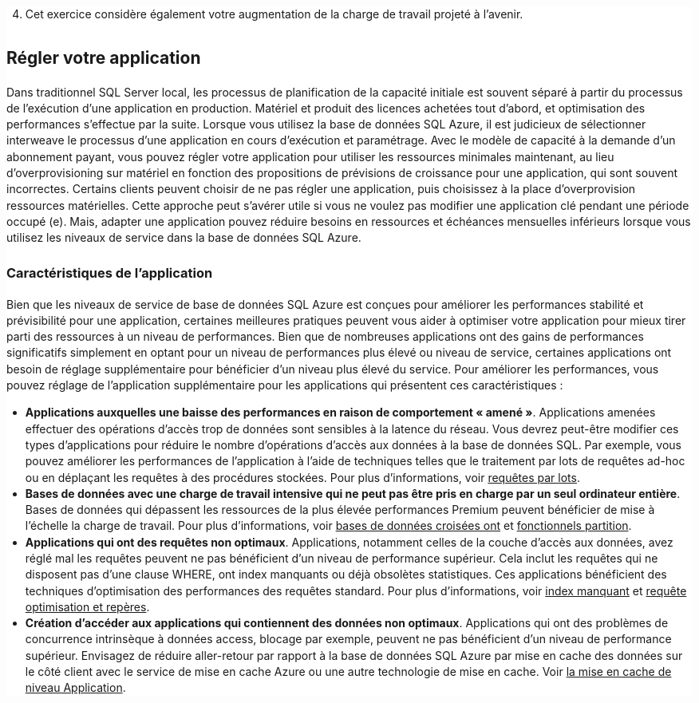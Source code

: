 4. Cet exercice considère également votre augmentation de la charge de travail projeté à l’avenir.

## <a name="tune-your-application"></a>Régler votre application

Dans traditionnel SQL Server local, les processus de planification de la capacité initiale est souvent séparé à partir du processus de l’exécution d’une application en production. Matériel et produit des licences achetées tout d’abord, et optimisation des performances s’effectue par la suite. Lorsque vous utilisez la base de données SQL Azure, il est judicieux de sélectionner interweave le processus d’une application en cours d’exécution et paramétrage. Avec le modèle de capacité à la demande d’un abonnement payant, vous pouvez régler votre application pour utiliser les ressources minimales maintenant, au lieu d’overprovisioning sur matériel en fonction des propositions de prévisions de croissance pour une application, qui sont souvent incorrectes. Certains clients peuvent choisir de ne pas régler une application, puis choisissez à la place d’overprovision ressources matérielles. Cette approche peut s’avérer utile si vous ne voulez pas modifier une application clé pendant une période occupé (e). Mais, adapter une application pouvez réduire besoins en ressources et échéances mensuelles inférieurs lorsque vous utilisez les niveaux de service dans la base de données SQL Azure.

### <a name="application-characteristics"></a>Caractéristiques de l’application

Bien que les niveaux de service de base de données SQL Azure est conçues pour améliorer les performances stabilité et prévisibilité pour une application, certaines meilleures pratiques peuvent vous aider à optimiser votre application pour mieux tirer parti des ressources à un niveau de performances. Bien que de nombreuses applications ont des gains de performances significatifs simplement en optant pour un niveau de performances plus élevé ou niveau de service, certaines applications ont besoin de réglage supplémentaire pour bénéficier d’un niveau plus élevé du service. Pour améliorer les performances, vous pouvez réglage de l’application supplémentaire pour les applications qui présentent ces caractéristiques :

- **Applications auxquelles une baisse des performances en raison de comportement « amené »**. Applications amenées effectuer des opérations d’accès trop de données sont sensibles à la latence du réseau. Vous devrez peut-être modifier ces types d’applications pour réduire le nombre d’opérations d’accès aux données à la base de données SQL. Par exemple, vous pouvez améliorer les performances de l’application à l’aide de techniques telles que le traitement par lots de requêtes ad-hoc ou en déplaçant les requêtes à des procédures stockées. Pour plus d’informations, voir [requêtes par lots](#batch-queries).
- **Bases de données avec une charge de travail intensive qui ne peut pas être pris en charge par un seul ordinateur entière**. Bases de données qui dépassent les ressources de la plus élevée performances Premium peuvent bénéficier de mise à l’échelle la charge de travail. Pour plus d’informations, voir [bases de données croisées ont](#cross-database-sharding) et [fonctionnels partition](#functional-partitioning).
- **Applications qui ont des requêtes non optimaux**. Applications, notamment celles de la couche d’accès aux données, avez réglé mal les requêtes peuvent ne pas bénéficient d’un niveau de performance supérieur. Cela inclut les requêtes qui ne disposent pas d’une clause WHERE, ont index manquants ou déjà obsolètes statistiques. Ces applications bénéficient des techniques d’optimisation des performances des requêtes standard. Pour plus d’informations, voir [index manquant](#missing-indexes) et [requête optimisation et repères](#query-tuning-and-hinting).
- **Création d’accéder aux applications qui contiennent des données non optimaux**. Applications qui ont des problèmes de concurrence intrinsèque à données access, blocage par exemple, peuvent ne pas bénéficient d’un niveau de performance supérieur. Envisagez de réduire aller-retour par rapport à la base de données SQL Azure par mise en cache des données sur le côté client avec le service de mise en cache Azure ou une autre technologie de mise en cache. Voir [la mise en cache de niveau Application](#application-tier-caching).
